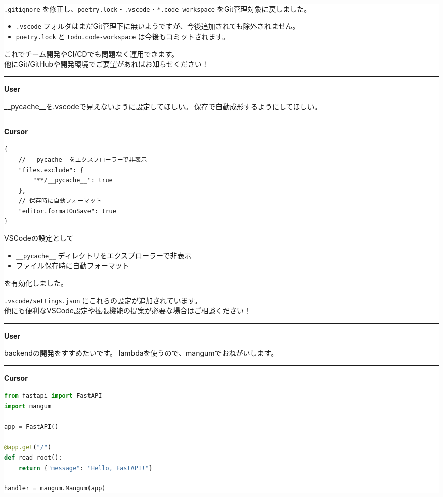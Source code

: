 `.gitignore` を修正し、`poetry.lock`・`.vscode`・`*.code-workspace` をGit管理対象に戻しました。

- `.vscode` フォルダはまだGit管理下に無いようですが、今後追加されても除外されません。
- `poetry.lock` と `todo.code-workspace` は今後もコミットされます。

これでチーム開発やCI/CDでも問題なく運用できます。  
他にGit/GitHubや開発環境でご要望があればお知らせください！

---

**User**

__pycache__を.vscodeで見えないように設定してほしい。
保存で自動成形するようにしてほしい。


---

**Cursor**

```jsonc
{
    // __pycache__をエクスプローラーで非表示
    "files.exclude": {
        "**/__pycache__": true
    },
    // 保存時に自動フォーマット
    "editor.formatOnSave": true
}

```

VSCodeの設定として

- `__pycache__` ディレクトリをエクスプローラーで非表示
- ファイル保存時に自動フォーマット

を有効化しました。

`.vscode/settings.json` にこれらの設定が追加されています。  
他にも便利なVSCode設定や拡張機能の提案が必要な場合はご相談ください！

---

**User**

backendの開発をすすめたいです。
lambdaを使うので、mangumでおねがいします。


---

**Cursor**

```python
from fastapi import FastAPI
import mangum

app = FastAPI()

@app.get("/")
def read_root():
    return {"message": "Hello, FastAPI!"}

handler = mangum.Mangum(app)

```
